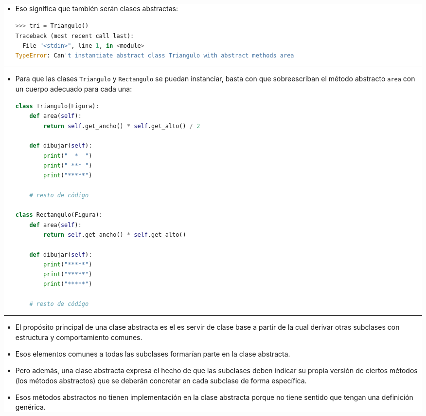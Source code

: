 - Eso significa que también serán clases abstractas:

  ```python
  >>> tri = Triangulo()
  Traceback (most recent call last):
    File "<stdin>", line 1, in <module>
  TypeError: Can't instantiate abstract class Triangulo with abstract methods area

  ```

---

- Para que las clases `Triangulo` y `Rectangulo` se puedan instanciar, basta
  con que sobreescriban el método abstracto `area` con un cuerpo adecuado para
  cada una:

  ```python
  class Triangulo(Figura):
      def area(self):
          return self.get_ancho() * self.get_alto() / 2

      def dibujar(self):
          print("  *  ")
          print(" *** ")
          print("*****")

      # resto de código

  class Rectangulo(Figura):
      def area(self):
          return self.get_ancho() * self.get_alto()

      def dibujar(self):
          print("*****")
          print("*****")
          print("*****")

      # resto de código
  ```

---

- El propósito principal de una clase abstracta es el es servir de clase base a
  partir de la cual derivar otras subclases con estructura y comportamiento
  comunes.

- Esos elementos comunes a todas las subclases formarían parte en la clase
  abstracta.

- Pero además, una clase abstracta expresa el hecho de que las subclases deben
  indicar su propia versión de ciertos métodos (los métodos abstractos) que se
  deberán concretar en cada subclase de forma específica. 

- Esos métodos abstractos no tienen implementación en la clase abstracta porque
  no tiene sentido que tengan una definición genérica.
